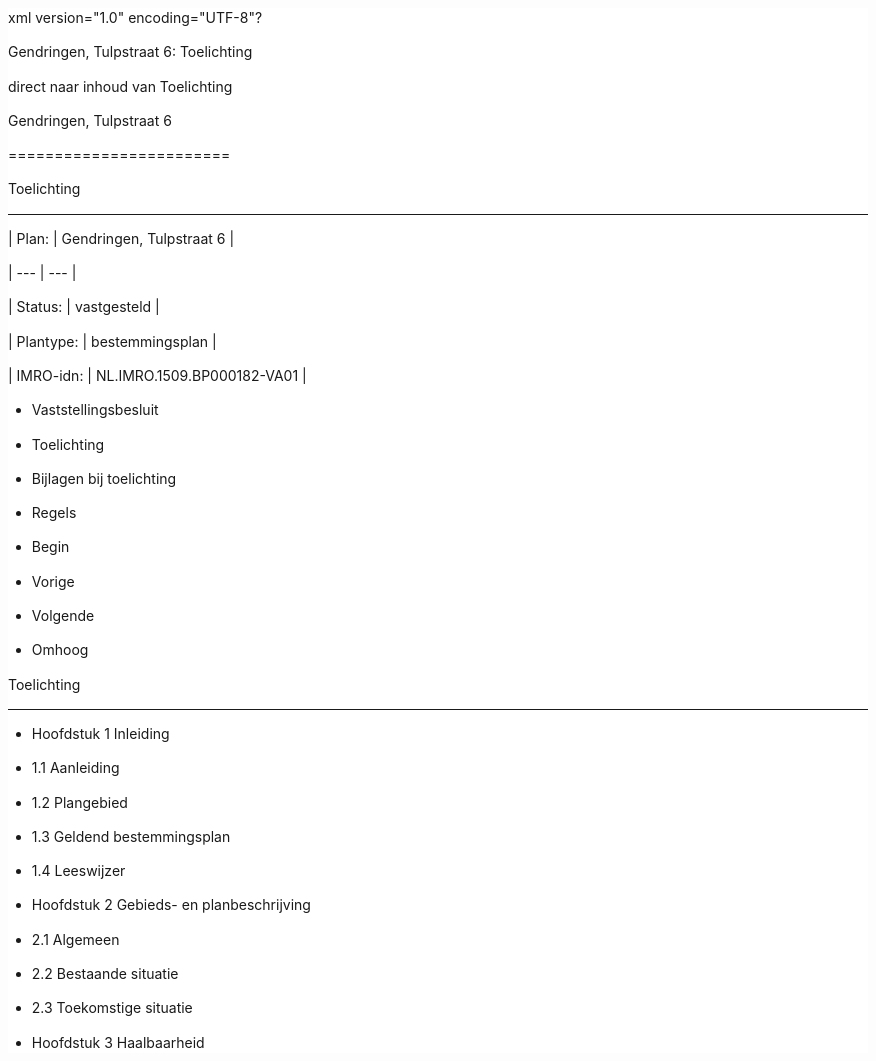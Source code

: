 xml version\="1\.0" encoding\="UTF\-8"?

Gendringen, Tulpstraat 6: Toelichting

direct naar inhoud van Toelichting

Gendringen, Tulpstraat 6

========================

Toelichting

-----------

| Plan: | Gendringen, Tulpstraat 6 |

| --- | --- |

| Status: | vastgesteld |

| Plantype: | bestemmingsplan |

| IMRO\-idn: | NL.IMRO.1509\.BP000182\-VA01 |

* Vaststellingsbesluit

* Toelichting

* Bijlagen bij toelichting

* Regels

* Begin

* Vorige

* Volgende

* Omhoog

Toelichting

-----------

* Hoofdstuk 1 Inleiding

+ 1\.1 Aanleiding

+ 1\.2 Plangebied

+ 1\.3 Geldend bestemmingsplan

+ 1\.4 Leeswijzer

* Hoofdstuk 2 Gebieds\- en planbeschrijving

+ 2\.1 Algemeen

+ 2\.2 Bestaande situatie

+ 2\.3 Toekomstige situatie

* Hoofdstuk 3 Haalbaarheid
